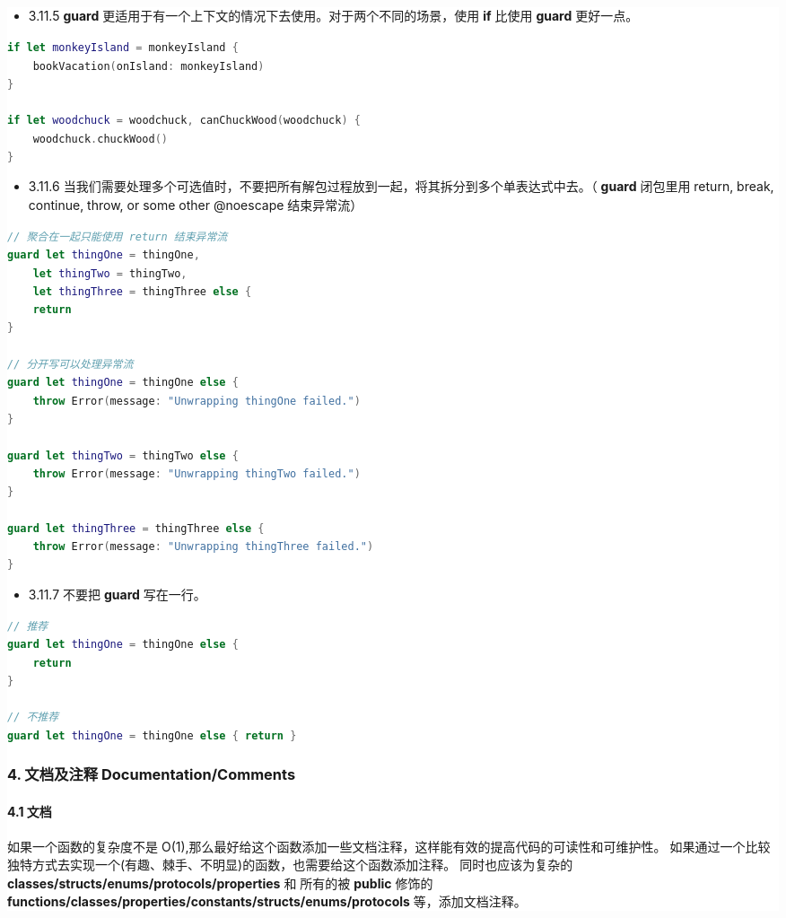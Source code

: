 - 3.11.5 **guard** 更适用于有一个上下文的情况下去使用。对于两个不同的场景，使用 **if** 比使用 **guard** 更好一点。

```Swift
if let monkeyIsland = monkeyIsland {
    bookVacation(onIsland: monkeyIsland)
}

if let woodchuck = woodchuck, canChuckWood(woodchuck) {
    woodchuck.chuckWood()
}
```

- 3.11.6 当我们需要处理多个可选值时，不要把所有解包过程放到一起，将其拆分到多个单表达式中去。（ **guard** 闭包里用 return, break, continue, throw, or some other @noescape 结束异常流）

```Swift
// 聚合在一起只能使用 return 结束异常流
guard let thingOne = thingOne,
    let thingTwo = thingTwo,
    let thingThree = thingThree else {
    return
}

// 分开写可以处理异常流
guard let thingOne = thingOne else {
    throw Error(message: "Unwrapping thingOne failed.")
}

guard let thingTwo = thingTwo else {
    throw Error(message: "Unwrapping thingTwo failed.")
}

guard let thingThree = thingThree else {
    throw Error(message: "Unwrapping thingThree failed.")
}
```

- 3.11.7 不要把 **guard** 写在一行。

```Swift
// 推荐
guard let thingOne = thingOne else {
    return
}

// 不推荐
guard let thingOne = thingOne else { return }
```

### 4. 文档及注释 Documentation/Comments

#### 4.1 文档

如果一个函数的复杂度不是 O(1),那么最好给这个函数添加一些文档注释，这样能有效的提高代码的可读性和可维护性。
如果通过一个比较独特方式去实现一个(有趣、棘手、不明显)的函数，也需要给这个函数添加注释。
同时也应该为复杂的 **classes/structs/enums/protocols/properties** 和 所有的被 **public** 修饰的 **functions/classes/properties/constants/structs/enums/protocols** 等，添加文档注释。

